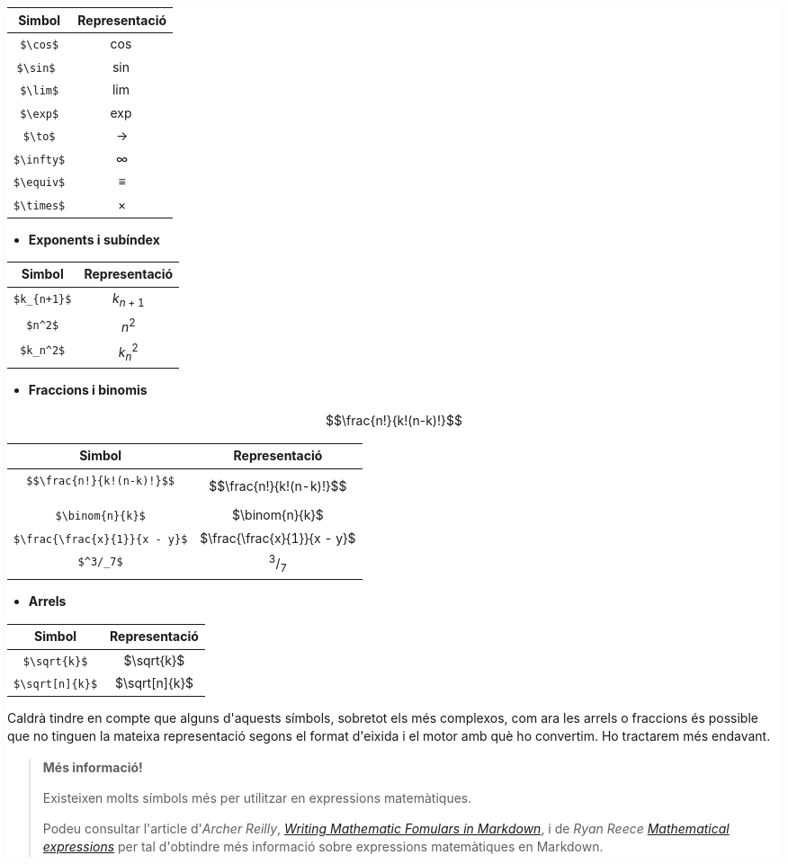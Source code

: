 | Simbol | Representació |
|:-------:|:--------------:|
| `$\cos$` | $\cos$ |
| `$\sin$ `| $\sin$ |
| `$\lim$` | $\lim$ |
| `$\exp$` | $\exp$  |
| `$\to$` |  $\to$  |
| `$\infty$` |  $\infty$ |
| `$\equiv$` | $\equiv$ |
| `$\times$` | $\times$ |


* **Exponents i subíndex**

| Simbol | Representació |
|:-------:|:--------------:|
| `$k_{n+1}$` | $k_{n+1}$  |
| `$n^2$` | $n^2$ |
| `$k_n^2$` | $k_n^2$ |

* **Fraccions i binomis**

$$\frac{n!}{k!(n-k)!}$$

| Simbol | Representació |
|:-------:|:--------------:|
| `$$\frac{n!}{k!(n-k)!}$$` | $$\frac{n!}{k!(n-k)!}$$ |
| `$\binom{n}{k}$` | $\binom{n}{k}$ |
| `$\frac{\frac{x}{1}}{x - y}$` | $\frac{\frac{x}{1}}{x - y}$  |
| `$^3/_7$` | $^3/_7$ |


* **Arrels**

| Simbol | Representació |
|:-------:|:--------------:|
| `$\sqrt{k}$` | $\sqrt{k}$ |
| `$\sqrt[n]{k}$` | $\sqrt[n]{k}$ |

Caldrà tindre en compte que alguns d'aquests símbols, sobretot els més complexos, com ara les arrels o fraccions és possible que no tinguen la mateixa representació segons el format d'eixida i el motor amb què ho convertim. Ho tractarem més endavant.

> **Més informació!**
>
> Existeixen molts símbols més per utilitzar en expressions matemàtiques. 
>
> Podeu consultar l'article d'*Archer Reilly*, [*Writing Mathematic Fomulars in Markdown*](https://csrgxtu.github.io/2015/03/20/Writing-Mathematic-Fomulars-in-Markdown/), i de *Ryan Reece* [*Mathematical expressions*](http://rreece.github.io/sw/markdown-memo/05-math.html) per tal d'obtindre més informació sobre expressions matemàtiques en Markdown.
>
